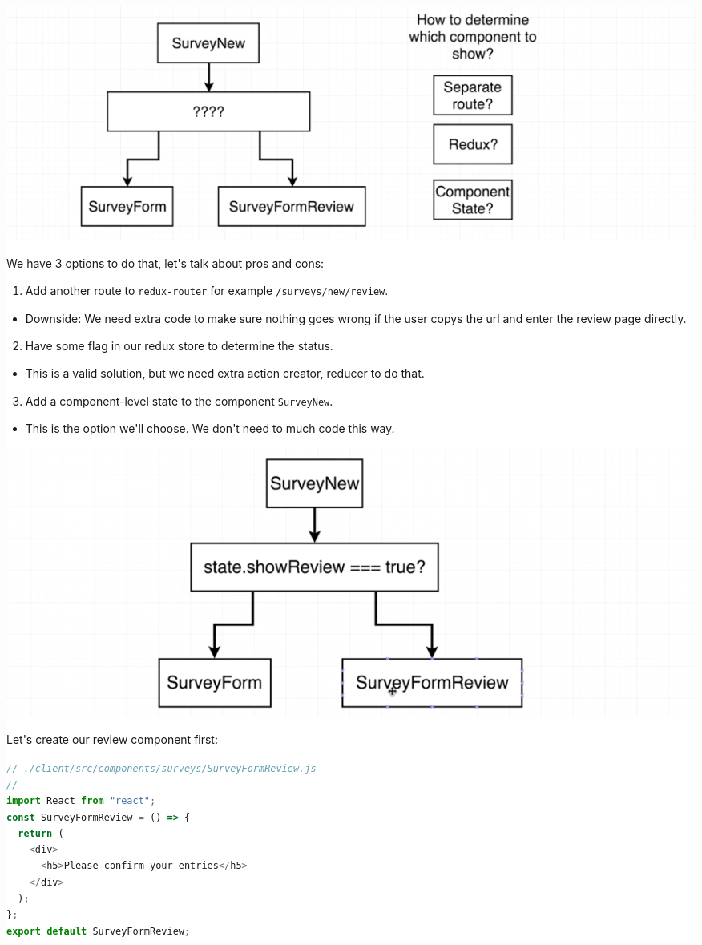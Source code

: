 ![04](./images/12/12-04.png "04")

We have 3 options to do that, let's talk about pros and cons:

1. Add another route to `redux-router` for example `/surveys/new/review`.
  * Downside: We need extra code to make sure nothing goes wrong if the user copys the url and enter the review page directly.
2. Have some flag in our redux store to determine the status.
  * This is a valid solution, but we need extra action creator, reducer to do that.
3. Add a component-level state to the component `SurveyNew`.
  * This is the option we'll choose. We don't need to much code this way.

![05](./images/12/12-05.png "05")

Let's create our review component first:

```javascript
// ./client/src/components/surveys/SurveyFormReview.js
//---------------------------------------------------------
import React from "react";
const SurveyFormReview = () => {
  return (
    <div>
      <h5>Please confirm your entries</h5>
    </div>
  );
};
export default SurveyFormReview;
```
